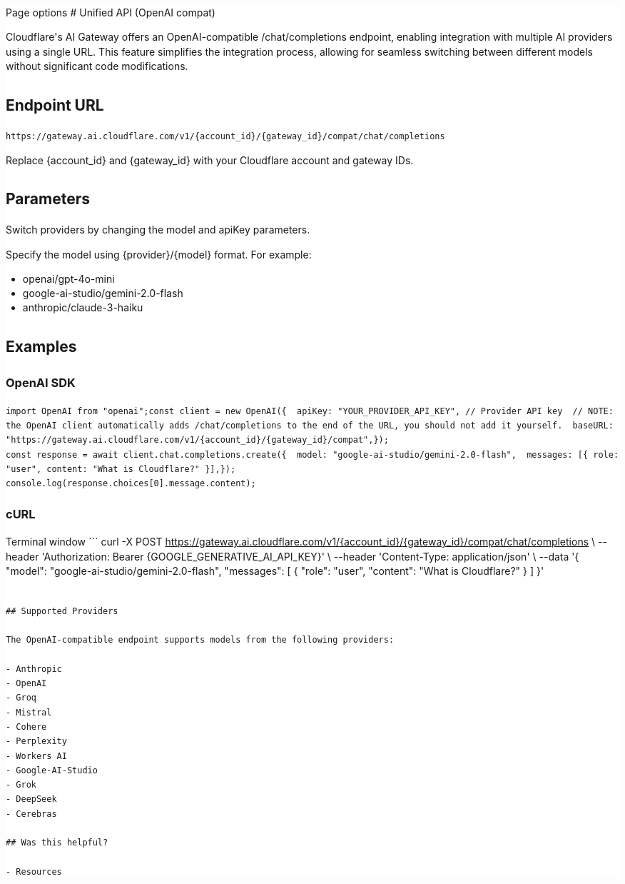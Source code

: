 Page options # Unified API (OpenAI compat)

Cloudflare's AI Gateway offers an OpenAI-compatible /chat/completions endpoint, enabling integration with multiple AI providers using a single URL. This feature simplifies the integration process, allowing for seamless switching between different models without significant code modifications.

## Endpoint URL

```
https://gateway.ai.cloudflare.com/v1/{account_id}/{gateway_id}/compat/chat/completions
```

Replace {account_id} and {gateway_id} with your Cloudflare account and gateway IDs.

## Parameters

Switch providers by changing the model and apiKey parameters.

Specify the model using {provider}/{model} format. For example:

- openai/gpt-4o-mini
- google-ai-studio/gemini-2.0-flash
- anthropic/claude-3-haiku

## Examples

### OpenAI SDK

```
import OpenAI from "openai";const client = new OpenAI({  apiKey: "YOUR_PROVIDER_API_KEY", // Provider API key  // NOTE: the OpenAI client automatically adds /chat/completions to the end of the URL, you should not add it yourself.  baseURL:    "https://gateway.ai.cloudflare.com/v1/{account_id}/{gateway_id}/compat",});
const response = await client.chat.completions.create({  model: "google-ai-studio/gemini-2.0-flash",  messages: [{ role: "user", content: "What is Cloudflare?" }],});
console.log(response.choices[0].message.content);
```

### cURL

Terminal window ```
curl -X POST https://gateway.ai.cloudflare.com/v1/{account_id}/{gateway_id}/compat/chat/completions \  --header 'Authorization: Bearer {GOOGLE_GENERATIVE_AI_API_KEY}' \  --header 'Content-Type: application/json' \  --data '{    "model": "google-ai-studio/gemini-2.0-flash",    "messages": [      {        "role": "user",        "content": "What is Cloudflare?"      }    ]  }'
```

## Supported Providers

The OpenAI-compatible endpoint supports models from the following providers:

- Anthropic
- OpenAI
- Groq
- Mistral
- Cohere
- Perplexity
- Workers AI
- Google-AI-Studio
- Grok
- DeepSeek
- Cerebras

## Was this helpful?

- Resources
```